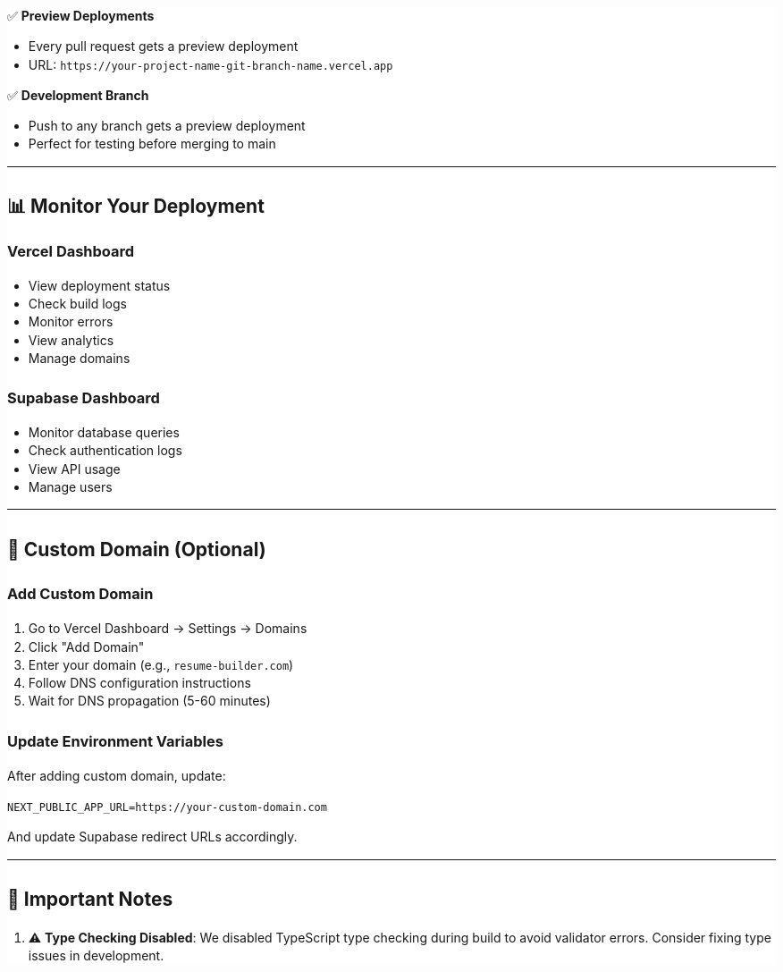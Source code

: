 ✅ **Preview Deployments**
- Every pull request gets a preview deployment
- URL: `https://your-project-name-git-branch-name.vercel.app`

✅ **Development Branch**
- Push to any branch gets a preview deployment
- Perfect for testing before merging to main

---

## 📊 Monitor Your Deployment

### Vercel Dashboard
- View deployment status
- Check build logs
- Monitor errors
- View analytics
- Manage domains

### Supabase Dashboard
- Monitor database queries
- Check authentication logs
- View API usage
- Manage users

---

## 🎯 Custom Domain (Optional)

### Add Custom Domain

1. Go to Vercel Dashboard → Settings → Domains
2. Click "Add Domain"
3. Enter your domain (e.g., `resume-builder.com`)
4. Follow DNS configuration instructions
5. Wait for DNS propagation (5-60 minutes)

### Update Environment Variables

After adding custom domain, update:
```
NEXT_PUBLIC_APP_URL=https://your-custom-domain.com
```

And update Supabase redirect URLs accordingly.

---

## 📝 Important Notes

1. ⚠️ **Type Checking Disabled**: We disabled TypeScript type checking during build to avoid validator errors. Consider fixing type issues in development.

